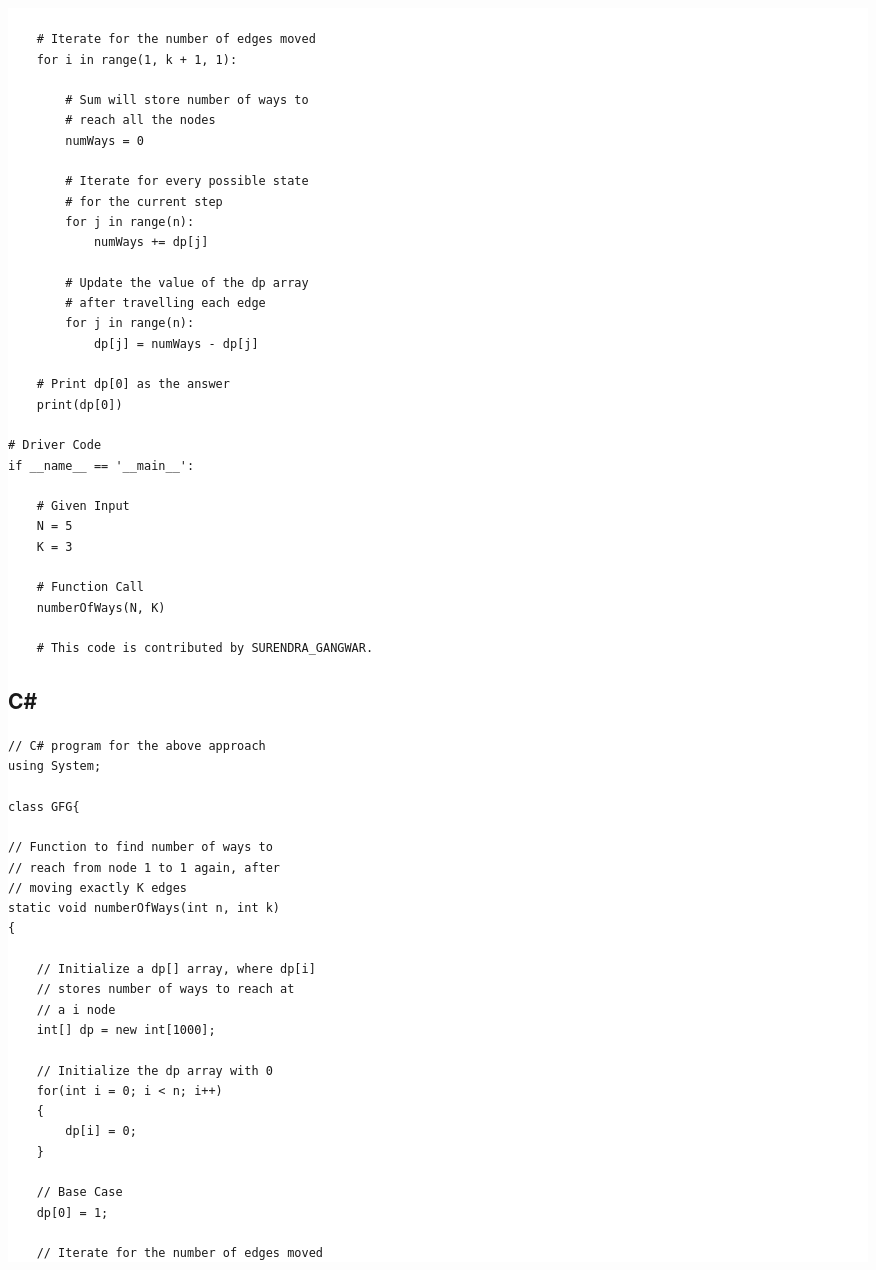 ```

    # Iterate for the number of edges moved
    for i in range(1, k + 1, 1):

        # Sum will store number of ways to
        # reach all the nodes
        numWays = 0

        # Iterate for every possible state
        # for the current step
        for j in range(n):
            numWays += dp[j]

        # Update the value of the dp array
        # after travelling each edge
        for j in range(n):
            dp[j] = numWays - dp[j]

    # Print dp[0] as the answer
    print(dp[0])

# Driver Code
if __name__ == '__main__':

    # Given Input
    N = 5
    K = 3

    # Function Call
    numberOfWays(N, K)

    # This code is contributed by SURENDRA_GANGWAR.
```

## C#

```
// C# program for the above approach
using System;

class GFG{

// Function to find number of ways to
// reach from node 1 to 1 again, after
// moving exactly K edges
static void numberOfWays(int n, int k)
{

    // Initialize a dp[] array, where dp[i]
    // stores number of ways to reach at
    // a i node
    int[] dp = new int[1000];

    // Initialize the dp array with 0
    for(int i = 0; i < n; i++)
    {
        dp[i] = 0;
    }

    // Base Case
    dp[0] = 1;

    // Iterate for the number of edges moved
```